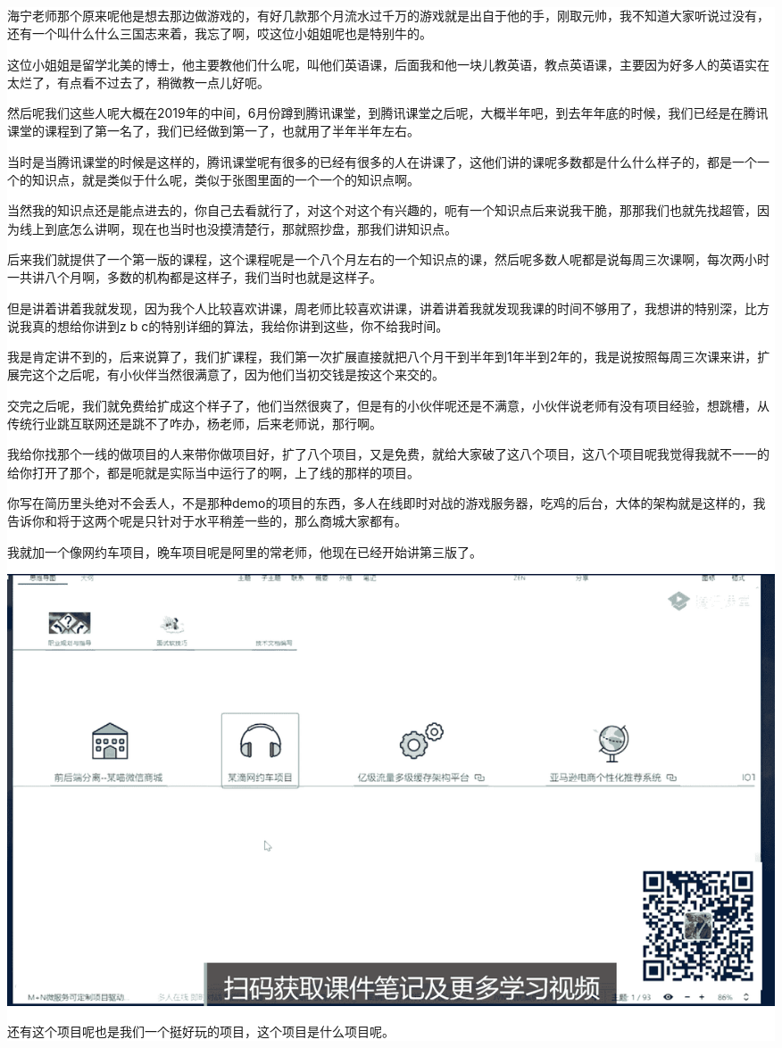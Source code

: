 海宁老师那个原来呢他是想去那边做游戏的，有好几款那个月流水过千万的游戏就是出自于他的手，刚取元帅，我不知道大家听说过没有，还有一个叫什么什么三国志来着，我忘了啊，哎这位小姐姐呢也是特别牛的。

这位小姐姐是留学北美的博士，他主要教他们什么呢，叫他们英语课，后面我和他一块儿教英语，教点英语课，主要因为好多人的英语实在太烂了，有点看不过去了，稍微教一点儿好呃。

然后呢我们这些人呢大概在2019年的中间，6月份蹲到腾讯课堂，到腾讯课堂之后呢，大概半年吧，到去年年底的时候，我们已经是在腾讯课堂的课程到了第一名了，我们已经做到第一了，也就用了半年半年左右。

当时是当腾讯课堂的时候是这样的，腾讯课堂呢有很多的已经有很多的人在讲课了，这他们讲的课呢多数都是什么什么样子的，都是一个一个的知识点，就是类似于什么呢，类似于张图里面的一个一个的知识点啊。

当然我的知识点还是能点进去的，你自己去看就行了，对这个对这个有兴趣的，呃有一个知识点后来说我干脆，那那我们也就先找超管，因为线上到底怎么讲啊，现在也当时也没摸清楚行，那就照抄盘，那我们讲知识点。

后来我们就提供了一个第一版的课程，这个课程呢是一个八个月左右的一个知识点的课，然后呢多数人呢都是说每周三次课啊，每次两小时一共讲八个月啊，多数的机构都是这样子，我们当时也就是这样子。

但是讲着讲着我就发现，因为我个人比较喜欢讲课，周老师比较喜欢讲课，讲着讲着我就发现我课的时间不够用了，我想讲的特别深，比方说我真的想给你讲到z b c的特别详细的算法，我给你讲到这些，你不给我时间。

我是肯定讲不到的，后来说算了，我们扩课程，我们第一次扩展直接就把八个月干到半年到1年半到2年的，我是说按照每周三次课来讲，扩展完这个之后呢，有小伙伴当然很满意了，因为他们当初交钱是按这个来交的。

交完之后呢，我们就免费给扩成这个样子了，他们当然很爽了，但是有的小伙伴呢还是不满意，小伙伴说老师有没有项目经验，想跳槽，从传统行业跳互联网还是跳不了咋办，杨老师，后来老师说，那行啊。

我给你找那个一线的做项目的人来带你做项目好，扩了八个项目，又是免费，就给大家破了这八个项目，这八个项目呢我觉得我就不一一的给你打开了那个，都是呃就是实际当中运行了的啊，上了线的那样的项目。

你写在简历里头绝对不会丢人，不是那种demo的项目的东西，多人在线即时对战的游戏服务器，吃鸡的后台，大体的架构就是这样的，我告诉你和将于这两个呢是只针对于水平稍差一些的，那么商城大家都有。

我就加一个像网约车项目，晚车项目呢是阿里的常老师，他现在已经开始讲第三版了。

![](img/82a5fb4a4f06bb79e35dda56a71150a8_1.png)

还有这个项目呢也是我们一个挺好玩的项目，这个项目是什么项目呢。
